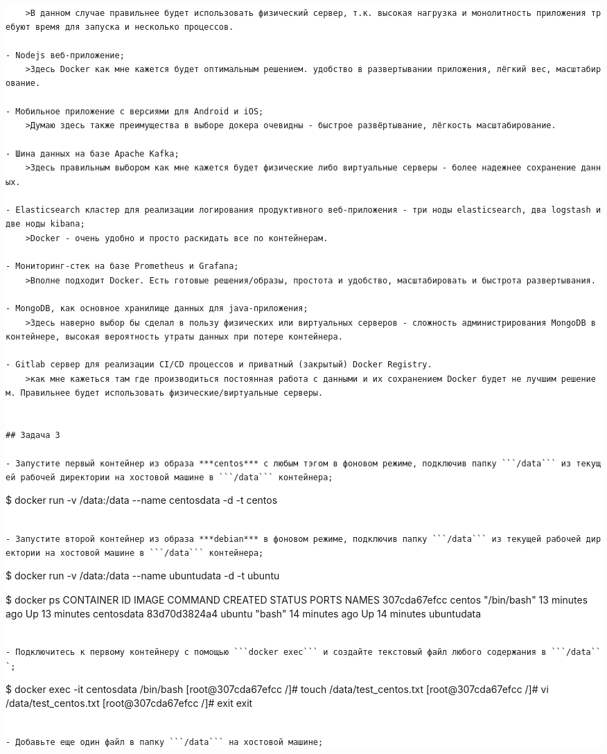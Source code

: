 ```
    >В данном случае правильнее будет использовать физический сервер, т.к. высокая нагрузка и монолитность приложения требуют время для запуска и несколько процессов.
   
- Nodejs веб-приложение;
    >Здесь Docker как мне кажется будет оптимальным решением. удобство в развертывании приложения, лёгкий вес, масштабирование.

- Мобильное приложение c версиями для Android и iOS;
    >Думаю здесь также преимущества в выборе докера очевидны - быстрое развёртывание, лёгкость масштабирование.

- Шина данных на базе Apache Kafka;
    >Здесь правильным выбором как мне кажется будет физические либо виртуальные серверы - более надежнее сохранение данных.

- Elasticsearch кластер для реализации логирования продуктивного веб-приложения - три ноды elasticsearch, два logstash и две ноды kibana;
    >Docker - очень удобно и просто раскидать все по контейнерам. 

- Мониторинг-стек на базе Prometheus и Grafana;
    >Вполне подходит Docker. Есть готовые решения/образы, простота и удобство, масштабировать и быстрота развертывания.

- MongoDB, как основное хранилище данных для java-приложения;
    >Здесь наверно выбор бы сделал в пользу физических или виртуальных серверов - сложность администрирования MongoDB в контейнере, высокая вероятность утраты данных при потере контейнера.

- Gitlab сервер для реализации CI/CD процессов и приватный (закрытый) Docker Registry.
    >как мне кажеться там где производиться постоянная работа с данными и их сохранением Docker будет не лучшим решением. Правильнее будет использовать физические/виртуальные серверы.


## Задача 3

- Запустите первый контейнер из образа ***centos*** c любым тэгом в фоновом режиме, подключив папку ```/data``` из текущей рабочей директории на хостовой машине в ```/data``` контейнера;
```
$ docker run -v /data:/data --name centosdata -d -t centos
```

- Запустите второй контейнер из образа ***debian*** в фоновом режиме, подключив папку ```/data``` из текущей рабочей директории на хостовой машине в ```/data``` контейнера;
```
$ docker run -v /data:/data --name ubuntudata -d -t ubuntu
```

```
$ docker ps
CONTAINER ID   IMAGE     COMMAND       CREATED          STATUS          PORTS     NAMES
307cda67efcc   centos    "/bin/bash"   13 minutes ago   Up 13 minutes             centosdata
83d70d3824a4   ubuntu    "bash"        14 minutes ago   Up 14 minutes             ubuntudata
```

- Подключитесь к первому контейнеру с помощью ```docker exec``` и создайте текстовый файл любого содержания в ```/data```;
```
$ docker exec -it centosdata /bin/bash
[root@307cda67efcc /]# touch /data/test_centos.txt
[root@307cda67efcc /]# vi /data/test_centos.txt
[root@307cda67efcc /]# exit
exit
```

- Добавьте еще один файл в папку ```/data``` на хостовой машине;
```